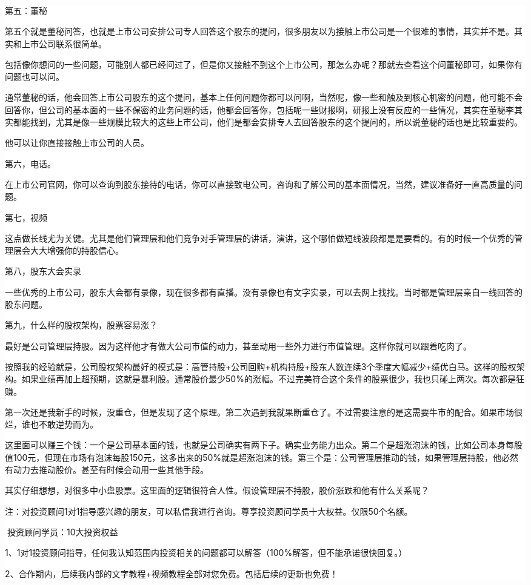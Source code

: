 



第五：董秘

 第五个就是董秘问答，也就是上市公司安排公司专人回答这个股东的提问，很多朋友以为接触上市公司是一个很难的事情，其实并不是。其实和上市公司联系很简单。

  包括像你想问的一些问题，可能别人都已经问过了，但是你又接触不到这个上市公司，那怎么办呢？那就去查看这个问董秘即可，如果你有问题也可以问。

  

  通常董秘的话，他会回答上市公司股东的这个提问，基本上任何问题你都可以问啊，当然呢，像一些和触及到核心机密的问题，他可能不会回答你，但公司的基本面的一些不保密的业务问题的话，他都会回答你，包括呢一些财报啊，研报上没有反应的一些情况，其实在董秘李其实都能找到，尤其是像一些规模比较大的这些上市公司，他们是都会安排专人去回答股东的这个提问的，所以说董秘的话也是比较重要的。

  他可以让你直接接触上市公司的人员。



第六，电话。

  在上市公司官网，你可以查询到股东接待的电话，你可以直接致电公司，咨询和了解公司的基本面情况，当然，建议准备好一直高质量的问题。



第七，视频

  这点做长线尤为关键。尤其是他们管理层和他们竞争对手管理层的讲话，演讲，这个哪怕做短线波段都是是要看的。有的时候一个优秀的管理层会大大增强你的持股信心。

 

第八，股东大会实录

  一些优秀的上市公司，股东大会都有录像，现在很多都有直播。没有录像也有文字实录，可以去网上找找。当时都是管理层亲自一线回答的股东问题。



第九，什么样的股权架构，股票容易涨？

   最好是公司管理层持股。因为这样他才有做大公司市值的动力，甚至动用一些外力进行市值管理。这样你就可以跟着吃肉了。



  按照我的经验就是，公司股权架构最好的模式是：高管持股+公司回购+机构持股+股东人数连续3个季度大幅减少+绩优白马。这样的股权架构。如果业绩再加上超预期，这就是暴利股。通常股价最少50%的涨幅。不过完美符合这个条件的股票很少，我也只碰上两次。每次都是狂赚。

   第一次还是我新手的时候，没重仓，但是发现了这个原理。第二次遇到我就果断重仓了。不过需要注意的是这需要牛市的配合。如果市场很烂，谁也不敢逆势而为。

  这里面可以赚三个钱：一个是公司基本面的钱，也就是公司确实有两下子。确实业务能力出众。第二个是超涨泡沫的钱，比如公司本身每股值100元，但现在市场有泡沫每股150元，这多出来的50%就是超涨泡沫的钱。第三个是：公司管理层推动的钱，如果管理层持股，他必然有动力去推动股价。甚至有时候会动用一些其他手段。

   

  其实仔细想想，对很多中小盘股票。这里面的逻辑很符合人性。假设管理层不持股，股价涨跌和他有什么关系呢？









注：对投资顾问1对1指导感兴趣的朋友，可以私信我进行咨询。尊享投资顾问学员十大权益。仅限50个名额。



​    投资顾问学员：10大投资权益

1、1对1投资顾问指导，任何我认知范围内投资相关的问题都可以解答（100%解答，但不能承诺很快回复。）



2、合作期内，后续我内部的文字教程+视频教程全部对您免费。包括后续的更新也免费！
